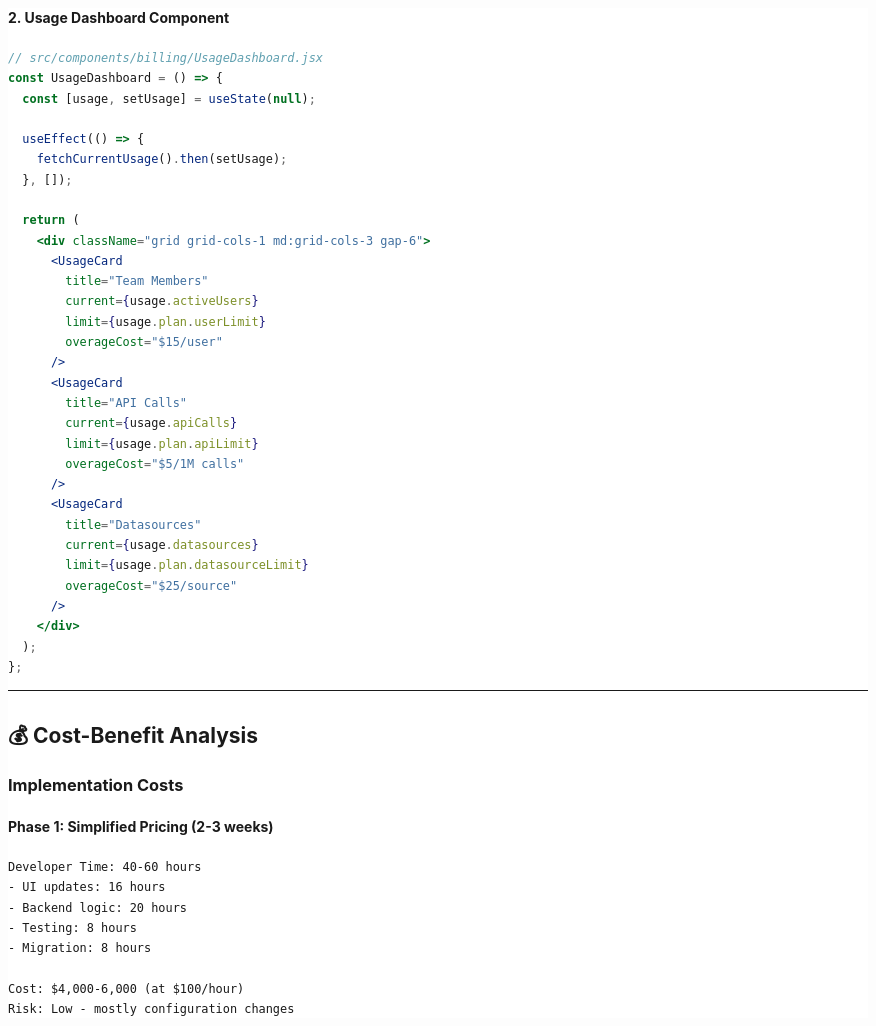 #### 2. Usage Dashboard Component
```jsx
// src/components/billing/UsageDashboard.jsx
const UsageDashboard = () => {
  const [usage, setUsage] = useState(null);

  useEffect(() => {
    fetchCurrentUsage().then(setUsage);
  }, []);

  return (
    <div className="grid grid-cols-1 md:grid-cols-3 gap-6">
      <UsageCard
        title="Team Members"
        current={usage.activeUsers}
        limit={usage.plan.userLimit}
        overageCost="$15/user"
      />
      <UsageCard
        title="API Calls"
        current={usage.apiCalls}
        limit={usage.plan.apiLimit}
        overageCost="$5/1M calls"
      />
      <UsageCard
        title="Datasources"
        current={usage.datasources}
        limit={usage.plan.datasourceLimit}
        overageCost="$25/source"
      />
    </div>
  );
};
```

---

## 💰 Cost-Benefit Analysis

### **Implementation Costs**

#### Phase 1: Simplified Pricing (2-3 weeks)
```
Developer Time: 40-60 hours
- UI updates: 16 hours
- Backend logic: 20 hours
- Testing: 8 hours
- Migration: 8 hours

Cost: $4,000-6,000 (at $100/hour)
Risk: Low - mostly configuration changes
```
